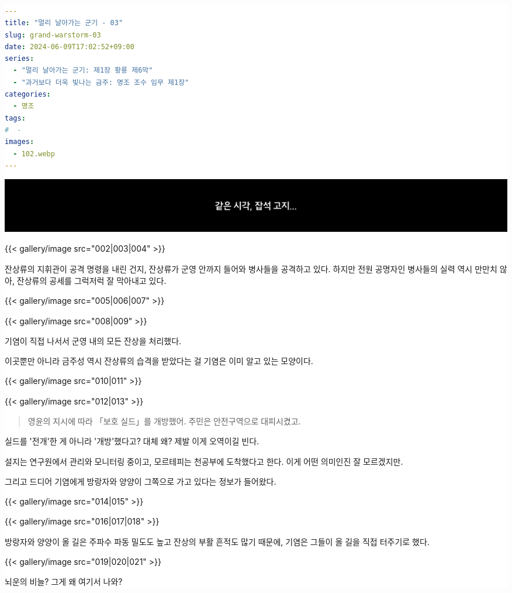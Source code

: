 ```yaml
---
title: "멀리 날아가는 군기 - 03"
slug: grand-warstorm-03
date: 2024-06-09T17:02:52+09:00
series:
  - "멀리 날아가는 군기: 제1장 황룡 제6막"
  - "과거보다 더욱 빛나는 금주: 명조 조수 임무 제1장"
categories:
  - 명조
tags:
#  - 
images:
  - 102.webp
---
```


![](001.webp)

{{< gallery/image src="002|003|004" >}}

잔상류의 지휘관이 공격 명령을 내린 건지, 잔상류가 군영 안까지 들어와 병사들을 공격하고 있다. 하지만 전원 공명자인 병사들의 실력 역시 만만치 않아, 잔상류의 공세를 그럭저럭 잘 막아내고 있다.

{{< gallery/image src="005|006|007" >}}

{{< gallery/image src="008|009" >}}

기염이 직접 나서서 군영 내의 모든 잔상을 처리했다.

이곳뿐만 아니라 금주성 역시 잔상류의 습격을 받았다는 걸 기염은 이미 알고 있는 모양이다.

{{< gallery/image src="010|011" >}}

{{< gallery/image src="012|013" >}}

> 영윤의 지시에 따라 「보호 실드」를 개방했어. 주민은 안전구역으로 대피시켰고.

실드를 '전개'한 게 아니라 '개방'했다고? 대체 왜? 제발 이게 오역이길 빈다.

설지는 연구원에서 관리와 모니터링 중이고, 모르테피는 천공부에 도착했다고 한다. 이게 어떤 의미인진 잘 모르겠지만.

그리고 드디어 기염에게 방랑자와 양양이 그쪽으로 가고 있다는 정보가 들어왔다.

{{< gallery/image src="014|015" >}}

{{< gallery/image src="016|017|018" >}}

방랑자와 양양이 올 길은 주파수 파동 밀도도 높고 잔상의 부활 흔적도 많기 때문에, 기염은 그들이 올 길을 직접 터주기로 했다.

{{< gallery/image src="019|020|021" >}}

뇌운의 비늘? 그게 왜 여기서 나와?
